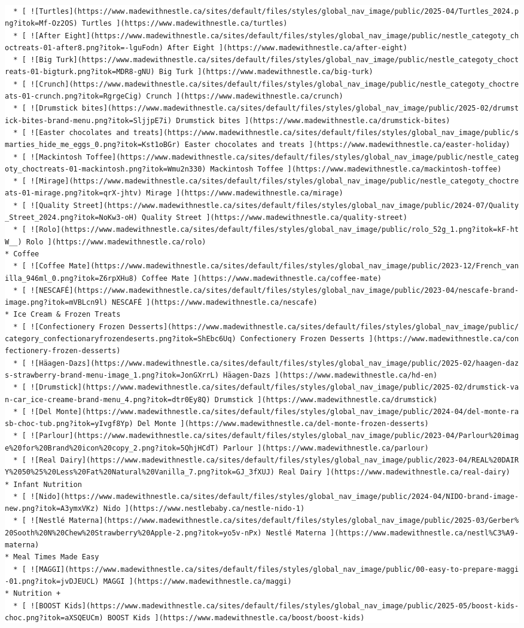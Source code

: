       * [ ![Turtles](https://www.madewithnestle.ca/sites/default/files/styles/global_nav_image/public/2025-04/Turtles_2024.png?itok=Mf-Oz2OS) Turtles ](https://www.madewithnestle.ca/turtles)
      * [ ![After Eight](https://www.madewithnestle.ca/sites/default/files/styles/global_nav_image/public/nestle_categoty_choctreats-01-after8.png?itok=-lguFodn) After Eight ](https://www.madewithnestle.ca/after-eight)
      * [ ![Big Turk](https://www.madewithnestle.ca/sites/default/files/styles/global_nav_image/public/nestle_categoty_choctreats-01-bigturk.png?itok=MDR8-gNU) Big Turk ](https://www.madewithnestle.ca/big-turk)
      * [ ![Crunch](https://www.madewithnestle.ca/sites/default/files/styles/global_nav_image/public/nestle_categoty_choctreats-01-crunch.png?itok=RgrgeCig) Crunch ](https://www.madewithnestle.ca/crunch)
      * [ ![Drumstick bites](https://www.madewithnestle.ca/sites/default/files/styles/global_nav_image/public/2025-02/drumstick-bites-brand-menu.png?itok=SljjpE7i) Drumstick bites ](https://www.madewithnestle.ca/drumstick-bites)
      * [ ![Easter chocolates and treats](https://www.madewithnestle.ca/sites/default/files/styles/global_nav_image/public/smarties_hide_me_eggs_0.png?itok=Kst1oBGr) Easter chocolates and treats ](https://www.madewithnestle.ca/easter-holiday)
      * [ ![Mackintosh Toffee](https://www.madewithnestle.ca/sites/default/files/styles/global_nav_image/public/nestle_categoty_choctreats-01-mackintosh.png?itok=Wmu2n330) Mackintosh Toffee ](https://www.madewithnestle.ca/mackintosh-toffee)
      * [ ![Mirage](https://www.madewithnestle.ca/sites/default/files/styles/global_nav_image/public/nestle_categoty_choctreats-01-mirage.png?itok=qrX-jhtv) Mirage ](https://www.madewithnestle.ca/mirage)
      * [ ![Quality Street](https://www.madewithnestle.ca/sites/default/files/styles/global_nav_image/public/2024-07/Quality_Street_2024.png?itok=NoKw3-oH) Quality Street ](https://www.madewithnestle.ca/quality-street)
      * [ ![Rolo](https://www.madewithnestle.ca/sites/default/files/styles/global_nav_image/public/rolo_52g_1.png?itok=kF-htW__) Rolo ](https://www.madewithnestle.ca/rolo)
    * Coffee
      * [ ![Coffee Mate](https://www.madewithnestle.ca/sites/default/files/styles/global_nav_image/public/2023-12/French_vanilla_946ml_0.png?itok=Z6rpXHu8) Coffee Mate ](https://www.madewithnestle.ca/coffee-mate)
      * [ ![NESCAFÉ](https://www.madewithnestle.ca/sites/default/files/styles/global_nav_image/public/2023-04/nescafe-brand-image.png?itok=mVBLcn9l) NESCAFÉ ](https://www.madewithnestle.ca/nescafe)
    * Ice Cream & Frozen Treats
      * [ ![Confectionery Frozen Desserts](https://www.madewithnestle.ca/sites/default/files/styles/global_nav_image/public/category_confectionaryfrozendeserts.png?itok=ShEbc6Uq) Confectionery Frozen Desserts ](https://www.madewithnestle.ca/confectionery-frozen-desserts)
      * [ ![Häagen-Dazs](https://www.madewithnestle.ca/sites/default/files/styles/global_nav_image/public/2025-02/haagen-dazs-strawberry-brand-menu-image_1.png?itok=JonGXrrL) Häagen-Dazs ](https://www.madewithnestle.ca/hd-en)
      * [ ![Drumstick](https://www.madewithnestle.ca/sites/default/files/styles/global_nav_image/public/2025-02/drumstick-van-car_ice-creame-brand-menu_4.png?itok=dtr0Ey8Q) Drumstick ](https://www.madewithnestle.ca/drumstick)
      * [ ![Del Monte](https://www.madewithnestle.ca/sites/default/files/styles/global_nav_image/public/2024-04/del-monte-rasb-choc-tub.png?itok=yIvgf8Yp) Del Monte ](https://www.madewithnestle.ca/del-monte-frozen-desserts)
      * [ ![Parlour](https://www.madewithnestle.ca/sites/default/files/styles/global_nav_image/public/2023-04/Parlour%20image%20for%20Brand%20icon%20copy_2.png?itok=5QhjHCdT) Parlour ](https://www.madewithnestle.ca/parlour)
      * [ ![Real Dairy](https://www.madewithnestle.ca/sites/default/files/styles/global_nav_image/public/2023-04/REAL%20DAIRY%2050%25%20Less%20Fat%20Natural%20Vanilla_7.png?itok=GJ_3fXUJ) Real Dairy ](https://www.madewithnestle.ca/real-dairy)
    * Infant Nutrition
      * [ ![Nido](https://www.madewithnestle.ca/sites/default/files/styles/global_nav_image/public/2024-04/NIDO-brand-image-new.png?itok=A3ymxVKz) Nido ](https://www.nestlebaby.ca/nestle-nido-1)
      * [ ![Nestlé Materna](https://www.madewithnestle.ca/sites/default/files/styles/global_nav_image/public/2025-03/Gerber%20Sooth%20N%20Chew%20Strawberry%20Apple-2.png?itok=yo5v-nPx) Nestlé Materna ](https://www.madewithnestle.ca/nestl%C3%A9-materna)
    * Meal Times Made Easy
      * [ ![MAGGI](https://www.madewithnestle.ca/sites/default/files/styles/global_nav_image/public/00-easy-to-prepare-maggi-01.png?itok=jvDJEUCL) MAGGI ](https://www.madewithnestle.ca/maggi)
    * Nutrition +
      * [ ![BOOST Kids](https://www.madewithnestle.ca/sites/default/files/styles/global_nav_image/public/2025-05/boost-kids-choc.png?itok=aXSQEUCm) BOOST Kids ](https://www.madewithnestle.ca/boost/boost-kids)